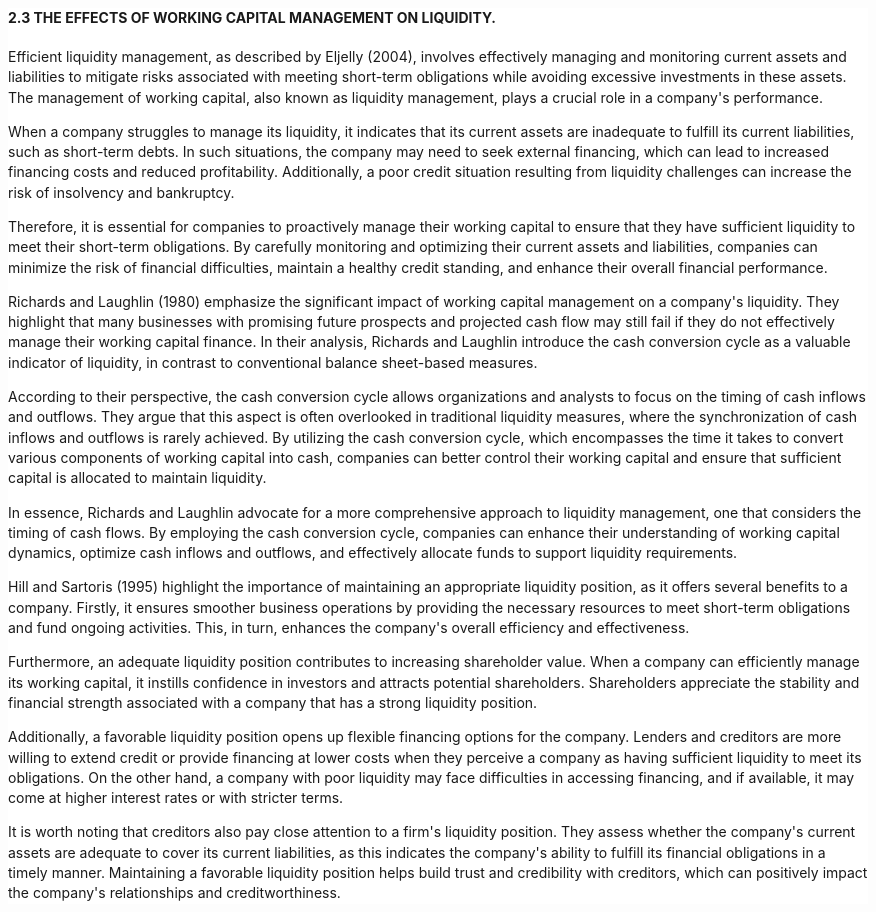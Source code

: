 #### 2.3 THE EFFECTS OF WORKING CAPITAL MANAGEMENT ON LIQUIDITY. 

Efficient liquidity management, as described by Eljelly (2004), involves effectively managing and monitoring current assets and liabilities to mitigate risks associated with meeting short-term obligations while avoiding excessive investments in these assets. The management of working capital, also known as liquidity management, plays a crucial role in a company's performance.

When a company struggles to manage its liquidity, it indicates that its current assets are inadequate to fulfill its current liabilities, such as short-term debts. In such situations, the company may need to seek external financing, which can lead to increased financing costs and reduced profitability. Additionally, a poor credit situation resulting from liquidity challenges can increase the risk of insolvency and bankruptcy.

Therefore, it is essential for companies to proactively manage their working capital to ensure that they have sufficient liquidity to meet their short-term obligations. By carefully monitoring and optimizing their current assets and liabilities, companies can minimize the risk of financial difficulties, maintain a healthy credit standing, and enhance their overall financial performance.

Richards and Laughlin (1980) emphasize the significant impact of working capital management on a company's liquidity. They highlight that many businesses with promising future prospects and projected cash flow may still fail if they do not effectively manage their working capital finance. In their analysis, Richards and Laughlin introduce the cash conversion cycle as a valuable indicator of liquidity, in contrast to conventional balance sheet-based measures.

According to their perspective, the cash conversion cycle allows organizations and analysts to focus on the timing of cash inflows and outflows. They argue that this aspect is often overlooked in traditional liquidity measures, where the synchronization of cash inflows and outflows is rarely achieved. By utilizing the cash conversion cycle, which encompasses the time it takes to convert various components of working capital into cash, companies can better control their working capital and ensure that sufficient capital is allocated to maintain liquidity.

In essence, Richards and Laughlin advocate for a more comprehensive approach to liquidity management, one that considers the timing of cash flows. By employing the cash conversion cycle, companies can enhance their understanding of working capital dynamics, optimize cash inflows and outflows, and effectively allocate funds to support liquidity requirements.

Hill and Sartoris (1995) highlight the importance of maintaining an appropriate liquidity position, as it offers several benefits to a company. Firstly, it ensures smoother business operations by providing the necessary resources to meet short-term obligations and fund ongoing activities. This, in turn, enhances the company's overall efficiency and effectiveness.

Furthermore, an adequate liquidity position contributes to increasing shareholder value. When a company can efficiently manage its working capital, it instills confidence in investors and attracts potential shareholders. Shareholders appreciate the stability and financial strength associated with a company that has a strong liquidity position.

Additionally, a favorable liquidity position opens up flexible financing options for the company. Lenders and creditors are more willing to extend credit or provide financing at lower costs when they perceive a company as having sufficient liquidity to meet its obligations. On the other hand, a company with poor liquidity may face difficulties in accessing financing, and if available, it may come at higher interest rates or with stricter terms.

It is worth noting that creditors also pay close attention to a firm's liquidity position. They assess whether the company's current assets are adequate to cover its current liabilities, as this indicates the company's ability to fulfill its financial obligations in a timely manner. Maintaining a favorable liquidity position helps build trust and credibility with creditors, which can positively impact the company's relationships and creditworthiness.
